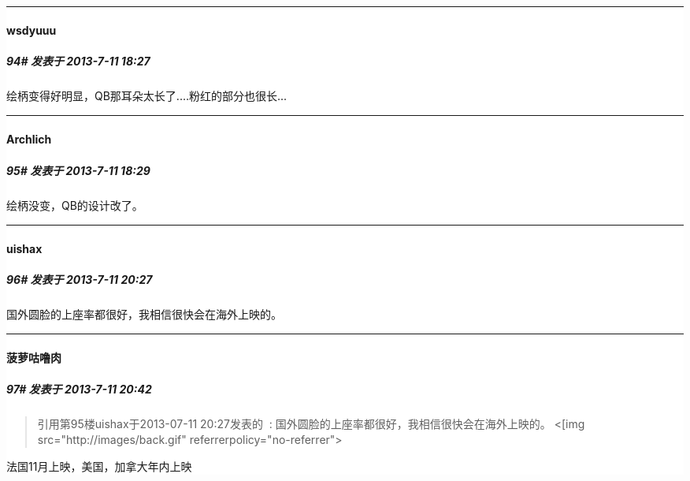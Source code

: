 





-----

####  wsdyuuu  
##### 94#       发表于 2013-7-11 18:27




绘柄变得好明显，QB那耳朵太长了....粉红的部分也很长...







-----

####  Archlich  
##### 95#       发表于 2013-7-11 18:29




绘柄没变，QB的设计改了。







-----

####  uishax  
##### 96#       发表于 2013-7-11 20:27




国外圆脸的上座率都很好，我相信很快会在海外上映的。







-----

####  菠萝咕噜肉  
##### 97#       发表于 2013-7-11 20:42



<blockquote>引用第95楼uishax于2013-07-11 20:27发表的  :
国外圆脸的上座率都很好，我相信很快会在海外上映的。 <[img src="http://images/back.gif" referrerpolicy="no-referrer"></blockquote>法国11月上映，美国，加拿大年内上映






